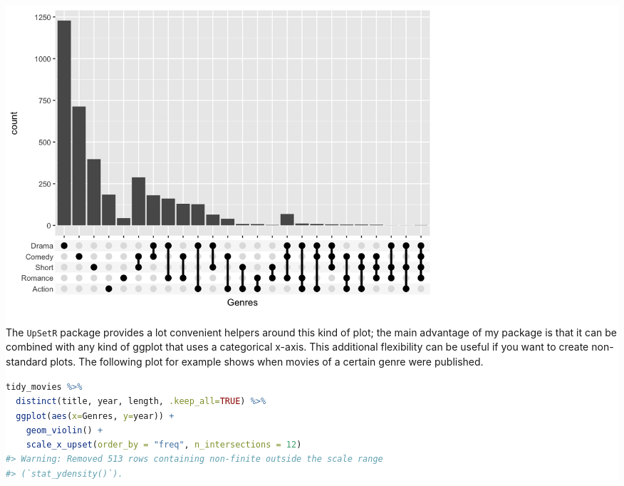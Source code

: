 <img src="man/figures/README-unnamed-chunk-16-2.png" width="70%" />

The `UpSetR` package provides a lot convenient helpers around this kind
of plot; the main advantage of my package is that it can be combined
with any kind of ggplot that uses a categorical x-axis. This additional
flexibility can be useful if you want to create non-standard plots. The
following plot for example shows when movies of a certain genre were
published.

``` r
tidy_movies %>%
  distinct(title, year, length, .keep_all=TRUE) %>%
  ggplot(aes(x=Genres, y=year)) +
    geom_violin() +
    scale_x_upset(order_by = "freq", n_intersections = 12)
#> Warning: Removed 513 rows containing non-finite outside the scale range
#> (`stat_ydensity()`).
```
